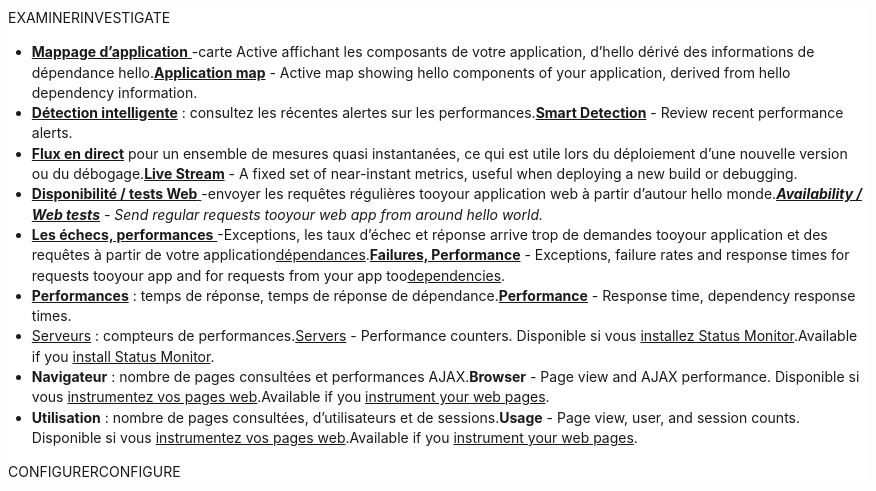 <span data-ttu-id="66c5e-185">EXAMINER</span><span class="sxs-lookup"><span data-stu-id="66c5e-185">INVESTIGATE</span></span>

* <span data-ttu-id="66c5e-186">[**Mappage d’application** ](app-insights-app-map.md) -carte Active affichant les composants de votre application, d’hello dérivé des informations de dépendance hello.</span><span class="sxs-lookup"><span data-stu-id="66c5e-186">[**Application map**](app-insights-app-map.md) - Active map showing hello components of your application, derived from hello dependency information.</span></span>
* <span data-ttu-id="66c5e-187">[**Détection intelligente**](app-insights-proactive-diagnostics.md) : consultez les récentes alertes sur les performances.</span><span class="sxs-lookup"><span data-stu-id="66c5e-187">[**Smart Detection**](app-insights-proactive-diagnostics.md) - Review recent performance alerts.</span></span>
* <span data-ttu-id="66c5e-188">[**Flux en direct**](app-insights-live-stream.md) pour un ensemble de mesures quasi instantanées, ce qui est utile lors du déploiement d’une nouvelle version ou du débogage.</span><span class="sxs-lookup"><span data-stu-id="66c5e-188">[**Live Stream**](app-insights-live-stream.md) - A fixed set of near-instant metrics, useful when deploying a new build or debugging.</span></span>
* <span data-ttu-id="66c5e-189">[**Disponibilité / tests Web** ](app-insights-monitor-web-app-availability.md) -envoyer les requêtes régulières tooyour application web à partir d’autour hello monde.*</span><span class="sxs-lookup"><span data-stu-id="66c5e-189">[**Availability / Web tests**](app-insights-monitor-web-app-availability.md) - Send regular requests tooyour web app from around hello world.*</span></span>
* <span data-ttu-id="66c5e-190">[**Les échecs, performances** ](app-insights-web-monitor-performance.md) -Exceptions, les taux d’échec et réponse arrive trop de demandes tooyour application et des requêtes à partir de votre application[dépendances](app-insights-asp-net-dependencies.md).</span><span class="sxs-lookup"><span data-stu-id="66c5e-190">[**Failures, Performance**](app-insights-web-monitor-performance.md) - Exceptions, failure rates and response times for requests tooyour app and for requests from your app too[dependencies](app-insights-asp-net-dependencies.md).</span></span>
* <span data-ttu-id="66c5e-191">[**Performances**](app-insights-web-monitor-performance.md) : temps de réponse, temps de réponse de dépendance.</span><span class="sxs-lookup"><span data-stu-id="66c5e-191">[**Performance**](app-insights-web-monitor-performance.md) - Response time, dependency response times.</span></span>
* <span data-ttu-id="66c5e-192">[Serveurs](app-insights-web-monitor-performance.md) : compteurs de performances.</span><span class="sxs-lookup"><span data-stu-id="66c5e-192">[Servers](app-insights-web-monitor-performance.md) - Performance counters.</span></span> <span data-ttu-id="66c5e-193">Disponible si vous [installez Status Monitor](app-insights-monitor-performance-live-website-now.md).</span><span class="sxs-lookup"><span data-stu-id="66c5e-193">Available if you [install Status Monitor](app-insights-monitor-performance-live-website-now.md).</span></span>
* <span data-ttu-id="66c5e-194">**Navigateur** : nombre de pages consultées et performances AJAX.</span><span class="sxs-lookup"><span data-stu-id="66c5e-194">**Browser** - Page view and AJAX performance.</span></span> <span data-ttu-id="66c5e-195">Disponible si vous [instrumentez vos pages web](app-insights-javascript.md).</span><span class="sxs-lookup"><span data-stu-id="66c5e-195">Available if you [instrument your web pages](app-insights-javascript.md).</span></span>
* <span data-ttu-id="66c5e-196">**Utilisation** : nombre de pages consultées, d’utilisateurs et de sessions.</span><span class="sxs-lookup"><span data-stu-id="66c5e-196">**Usage** - Page view, user, and session counts.</span></span> <span data-ttu-id="66c5e-197">Disponible si vous [instrumentez vos pages web](app-insights-javascript.md).</span><span class="sxs-lookup"><span data-stu-id="66c5e-197">Available if you [instrument your web pages](app-insights-javascript.md).</span></span>

<span data-ttu-id="66c5e-198">CONFIGURER</span><span class="sxs-lookup"><span data-stu-id="66c5e-198">CONFIGURE</span></span>
